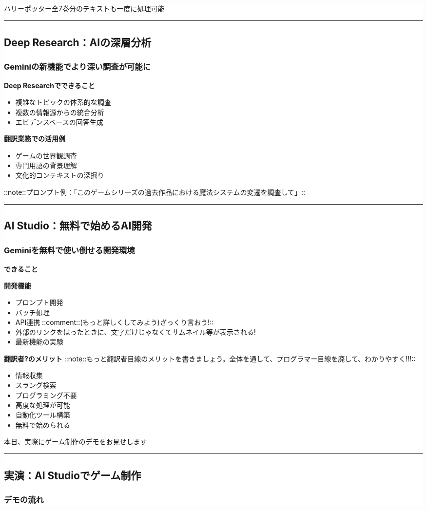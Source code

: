 ハリーポッター全7巻分のテキストも一度に処理可能

---

## Deep Research：AIの深層分析

### Geminiの新機能でより深い調査が可能に

**Deep Researchでできること**
- 複雑なトピックの体系的な調査
- 複数の情報源からの統合分析
- エビデンスベースの回答生成

**翻訳業務での活用例**
- ゲームの世界観調査
- 専門用語の背景理解
- 文化的コンテキストの深掘り

::note::プロンプト例：「このゲームシリーズの過去作品における魔法システムの変遷を調査して」::

---


## AI Studio：無料で始めるAI開発

### Geminiを無料で使い倒せる開発環境

**できること**

**開発機能**
- プロンプト開発
- バッチ処理
- API連携 ::comment::(もっと詳しくしてみよう)ざっくり言おう!::
- 外部のリンクをはったときに、文字だけじゃなくてサムネイル等が表示される!
- 最新機能の実験

**翻訳者?のメリット**
::note::もっと翻訳者目線のメリットを書きましょう。全体を通して、プログラマー目線を廃して、わかりやすく!!!::
- 情報収集
- スラング検索
- プログラミング不要
- 高度な処理が可能
- 自動化ツール構築
- 無料で始められる

本日、実際にゲーム制作のデモをお見せします

---

## 実演：AI Studioでゲーム制作

### デモの流れ
